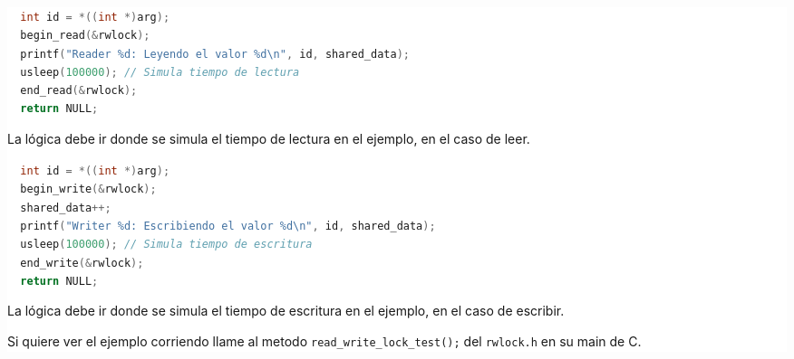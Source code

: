 ```C
  int id = *((int *)arg);
  begin_read(&rwlock);
  printf("Reader %d: Leyendo el valor %d\n", id, shared_data);
  usleep(100000); // Simula tiempo de lectura
  end_read(&rwlock);
  return NULL;
```
La lógica debe ir donde se simula el tiempo de lectura en el ejemplo, en el caso de leer.

```C
  int id = *((int *)arg);
  begin_write(&rwlock);
  shared_data++;
  printf("Writer %d: Escribiendo el valor %d\n", id, shared_data);
  usleep(100000); // Simula tiempo de escritura
  end_write(&rwlock);
  return NULL;
```
La lógica debe ir donde se simula el tiempo de escritura en el ejemplo, en el caso de escribir.

Si quiere ver el ejemplo corriendo llame al metodo `read_write_lock_test();` del `rwlock.h` en su main de C.
